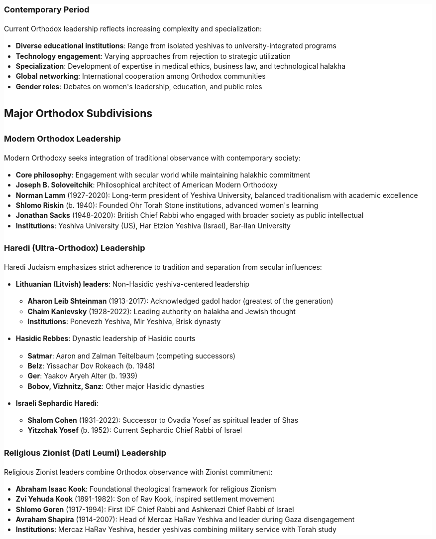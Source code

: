 ### Contemporary Period

Current Orthodox leadership reflects increasing complexity and specialization:

- **Diverse educational institutions**: Range from isolated yeshivas to university-integrated programs
- **Technology engagement**: Varying approaches from rejection to strategic utilization
- **Specialization**: Development of expertise in medical ethics, business law, and technological halakha
- **Global networking**: International cooperation among Orthodox communities
- **Gender roles**: Debates on women's leadership, education, and public roles

## Major Orthodox Subdivisions

### Modern Orthodox Leadership

Modern Orthodoxy seeks integration of traditional observance with contemporary society:

- **Core philosophy**: Engagement with secular world while maintaining halakhic commitment
- **Joseph B. Soloveitchik**: Philosophical architect of American Modern Orthodoxy
- **Norman Lamm** (1927-2020): Long-term president of Yeshiva University, balanced traditionalism with academic excellence
- **Shlomo Riskin** (b. 1940): Founded Ohr Torah Stone institutions, advanced women's learning
- **Jonathan Sacks** (1948-2020): British Chief Rabbi who engaged with broader society as public intellectual
- **Institutions**: Yeshiva University (US), Har Etzion Yeshiva (Israel), Bar-Ilan University

### Haredi (Ultra-Orthodox) Leadership

Haredi Judaism emphasizes strict adherence to tradition and separation from secular influences:

- **Lithuanian (Litvish) leaders**: Non-Hasidic yeshiva-centered leadership
  - **Aharon Leib Shteinman** (1913-2017): Acknowledged gadol hador (greatest of the generation)
  - **Chaim Kanievsky** (1928-2022): Leading authority on halakha and Jewish thought
  - **Institutions**: Ponevezh Yeshiva, Mir Yeshiva, Brisk dynasty

- **Hasidic Rebbes**: Dynastic leadership of Hasidic courts
  - **Satmar**: Aaron and Zalman Teitelbaum (competing successors)
  - **Belz**: Yissachar Dov Rokeach (b. 1948)
  - **Ger**: Yaakov Aryeh Alter (b. 1939)
  - **Bobov, Vizhnitz, Sanz**: Other major Hasidic dynasties

- **Israeli Sephardic Haredi**:
  - **Shalom Cohen** (1931-2022): Successor to Ovadia Yosef as spiritual leader of Shas
  - **Yitzchak Yosef** (b. 1952): Current Sephardic Chief Rabbi of Israel

### Religious Zionist (Dati Leumi) Leadership

Religious Zionist leaders combine Orthodox observance with Zionist commitment:

- **Abraham Isaac Kook**: Foundational theological framework for religious Zionism
- **Zvi Yehuda Kook** (1891-1982): Son of Rav Kook, inspired settlement movement
- **Shlomo Goren** (1917-1994): First IDF Chief Rabbi and Ashkenazi Chief Rabbi of Israel
- **Avraham Shapira** (1914-2007): Head of Mercaz HaRav Yeshiva and leader during Gaza disengagement
- **Institutions**: Mercaz HaRav Yeshiva, hesder yeshivas combining military service with Torah study
